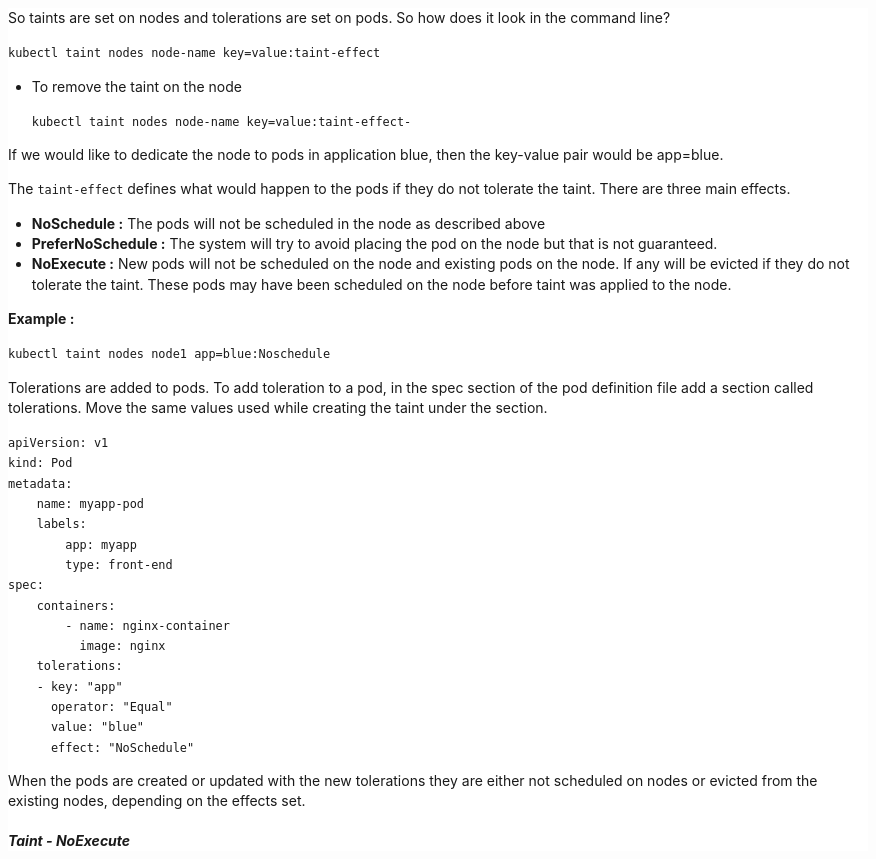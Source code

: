 So taints are set on nodes and tolerations are set on pods. So how does it look in the command line?

```bash
kubectl taint nodes node-name key=value:taint-effect
```

- To remove the taint on the node
  ```bash
  kubectl taint nodes node-name key=value:taint-effect-
  ```

If we would like to dedicate the node to pods in application blue, then the key-value pair would be app=blue.

The `taint-effect` defines what would happen to the pods if they do not tolerate the taint. There are three main effects.

- **NoSchedule :** The pods will not be scheduled in the node as described above
- **PreferNoSchedule :** The system will try to avoid placing the pod on the node but that is not guaranteed.
- **NoExecute :** New pods will not be scheduled on the node and existing pods on the node. If any will be evicted if they do not tolerate the taint. These pods may have been scheduled on the node before taint was applied to the node.

**Example :**
```bash
kubectl taint nodes node1 app=blue:Noschedule
```

Tolerations are added to pods. To add toleration to a pod, in the spec section of the pod definition file add a section called tolerations. Move the same values used while creating the taint under the section.

```properties
apiVersion: v1
kind: Pod
metadata:
    name: myapp-pod
    labels:
        app: myapp
        type: front-end
spec:
    containers:
        - name: nginx-container
          image: nginx
    tolerations:
    - key: "app"
      operator: "Equal"
      value: "blue"
      effect: "NoSchedule"
```

When the pods are created or updated with the new tolerations they are either not scheduled on nodes or evicted from the existing nodes, depending on the effects set.

##### Taint - NoExecute
